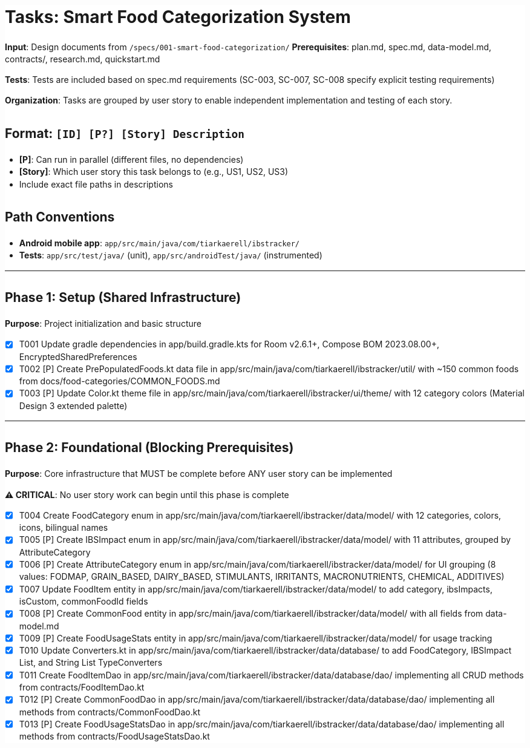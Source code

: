 # Tasks: Smart Food Categorization System

**Input**: Design documents from `/specs/001-smart-food-categorization/`
**Prerequisites**: plan.md, spec.md, data-model.md, contracts/, research.md, quickstart.md

**Tests**: Tests are included based on spec.md requirements (SC-003, SC-007, SC-008 specify explicit testing requirements)

**Organization**: Tasks are grouped by user story to enable independent implementation and testing of each story.

## Format: `[ID] [P?] [Story] Description`
- **[P]**: Can run in parallel (different files, no dependencies)
- **[Story]**: Which user story this task belongs to (e.g., US1, US2, US3)
- Include exact file paths in descriptions

## Path Conventions
- **Android mobile app**: `app/src/main/java/com/tiarkaerell/ibstracker/`
- **Tests**: `app/src/test/java/` (unit), `app/src/androidTest/java/` (instrumented)

---

## Phase 1: Setup (Shared Infrastructure)

**Purpose**: Project initialization and basic structure

- [X] T001 Update gradle dependencies in app/build.gradle.kts for Room v2.6.1+, Compose BOM 2023.08.00+, EncryptedSharedPreferences
- [X] T002 [P] Create PrePopulatedFoods.kt data file in app/src/main/java/com/tiarkaerell/ibstracker/util/ with ~150 common foods from docs/food-categories/COMMON_FOODS.md
- [X] T003 [P] Update Color.kt theme file in app/src/main/java/com/tiarkaerell/ibstracker/ui/theme/ with 12 category colors (Material Design 3 extended palette)

---

## Phase 2: Foundational (Blocking Prerequisites)

**Purpose**: Core infrastructure that MUST be complete before ANY user story can be implemented

**⚠️ CRITICAL**: No user story work can begin until this phase is complete

- [X] T004 Create FoodCategory enum in app/src/main/java/com/tiarkaerell/ibstracker/data/model/ with 12 categories, colors, icons, bilingual names
- [X] T005 [P] Create IBSImpact enum in app/src/main/java/com/tiarkaerell/ibstracker/data/model/ with 11 attributes, grouped by AttributeCategory
- [X] T006 [P] Create AttributeCategory enum in app/src/main/java/com/tiarkaerell/ibstracker/data/model/ for UI grouping (8 values: FODMAP, GRAIN_BASED, DAIRY_BASED, STIMULANTS, IRRITANTS, MACRONUTRIENTS, CHEMICAL, ADDITIVES)
- [X] T007 Update FoodItem entity in app/src/main/java/com/tiarkaerell/ibstracker/data/model/ to add category, ibsImpacts, isCustom, commonFoodId fields
- [X] T008 [P] Create CommonFood entity in app/src/main/java/com/tiarkaerell/ibstracker/data/model/ with all fields from data-model.md
- [X] T009 [P] Create FoodUsageStats entity in app/src/main/java/com/tiarkaerell/ibstracker/data/model/ for usage tracking
- [X] T010 Update Converters.kt in app/src/main/java/com/tiarkaerell/ibstracker/data/database/ to add FoodCategory, IBSImpact List, and String List TypeConverters
- [X] T011 Create FoodItemDao in app/src/main/java/com/tiarkaerell/ibstracker/data/database/dao/ implementing all CRUD methods from contracts/FoodItemDao.kt
- [X] T012 [P] Create CommonFoodDao in app/src/main/java/com/tiarkaerell/ibstracker/data/database/dao/ implementing all methods from contracts/CommonFoodDao.kt
- [X] T013 [P] Create FoodUsageStatsDao in app/src/main/java/com/tiarkaerell/ibstracker/data/database/dao/ implementing all methods from contracts/FoodUsageStatsDao.kt